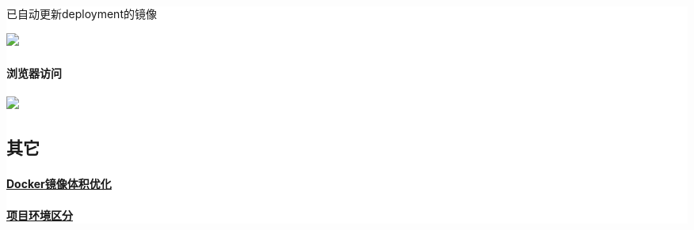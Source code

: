 已自动更新deployment的镜像

![](https://img2022.cnblogs.com/blog/1473551/202201/1473551-20220122173533255-79747848.png)


#### 浏览器访问

![](https://img2022.cnblogs.com/blog/1473551/202201/1473551-20220122173542698-1093461891.png)


## 其它

#### [Docker镜像体积优化](https://www.cnblogs.com/xurongze/p/15840572.html)

#### [项目环境区分](https://www.cnblogs.com/xurongze/p/15854509.html)
